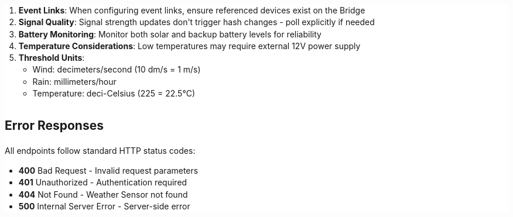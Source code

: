 1. **Event Links**: When configuring event links, ensure referenced devices exist on the Bridge
2. **Signal Quality**: Signal strength updates don't trigger hash changes - poll explicitly if needed
3. **Battery Monitoring**: Monitor both solar and backup battery levels for reliability
4. **Temperature Considerations**: Low temperatures may require external 12V power supply
5. **Threshold Units**: 
   - Wind: decimeters/second (10 dm/s = 1 m/s)
   - Rain: millimeters/hour
   - Temperature: deci-Celsius (225 = 22.5°C)

## Error Responses

All endpoints follow standard HTTP status codes:
- **400** Bad Request - Invalid request parameters
- **401** Unauthorized - Authentication required
- **404** Not Found - Weather Sensor not found
- **500** Internal Server Error - Server-side error